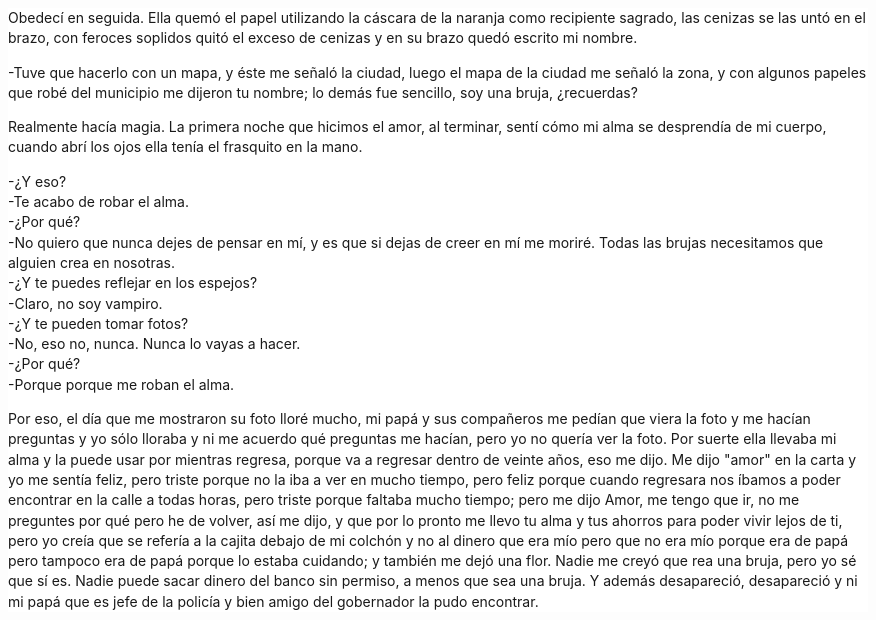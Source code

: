    Obedecí en seguida. Ella quemó el papel utilizando la cáscara de la
   naranja como recipiente sagrado, las cenizas se las untó en el brazo,
   con feroces soplidos quitó el exceso de cenizas y en su brazo quedó
   escrito mi nombre.
   
   -Tuve que hacerlo con un mapa, y éste me señaló la ciudad, luego el
   mapa de la ciudad me señaló la zona, y con algunos papeles que robé del
   municipio me dijeron tu nombre; lo demás fue sencillo, soy una bruja,
   ¿recuerdas?
   
   Realmente hacía magia. La primera noche que hicimos el amor, al
   terminar, sentí cómo mi alma se desprendía de mi cuerpo, cuando abrí
   los ojos ella tenía el frasquito en la mano.
   
   -¿Y eso?  
   -Te acabo de robar el alma.  
   -¿Por qué?  
   -No quiero que nunca dejes de pensar en mí, y es que si dejas de creer
   en mí me moriré. Todas las brujas necesitamos que alguien crea en
   nosotras.  
   -¿Y te puedes reflejar en los espejos?  
   -Claro, no soy vampiro.  
   -¿Y te pueden tomar fotos?  
   -No, eso no, nunca. Nunca lo vayas a hacer.  
   -¿Por qué?  
   -Porque porque me roban el alma.
   
   Por eso, el día que me mostraron su foto lloré mucho, mi papá y sus
   compañeros me pedían que viera la foto y me hacían preguntas y yo sólo
   lloraba y ni me acuerdo qué preguntas me hacían, pero yo no quería ver
   la foto. Por suerte ella llevaba mi alma y la puede usar por mientras
   regresa, porque va a regresar dentro de veinte años, eso me dijo. Me
   dijo "amor" en la carta y yo me sentía feliz, pero triste porque no la
   iba a ver en mucho tiempo, pero feliz porque cuando regresara nos
   íbamos a poder encontrar en la calle a todas horas, pero triste porque
   faltaba mucho tiempo; pero me dijo Amor, me tengo que ir, no me
   preguntes por qué pero he de volver, así me dijo, y que por lo pronto
   me llevo tu alma y tus ahorros para poder vivir lejos de ti, pero yo
   creía que se refería a la cajita debajo de mi colchón y no al dinero
   que era mío pero que no era mío porque era de papá pero tampoco era de
   papá porque lo estaba cuidando; y también me dejó una flor. Nadie me
   creyó que rea una bruja, pero yo sé que sí es. Nadie puede sacar dinero
   del banco sin permiso, a menos que sea una bruja. Y además desapareció,
   desapareció y ni mi papá que es jefe de la policía y bien amigo del
   gobernador la pudo encontrar.
